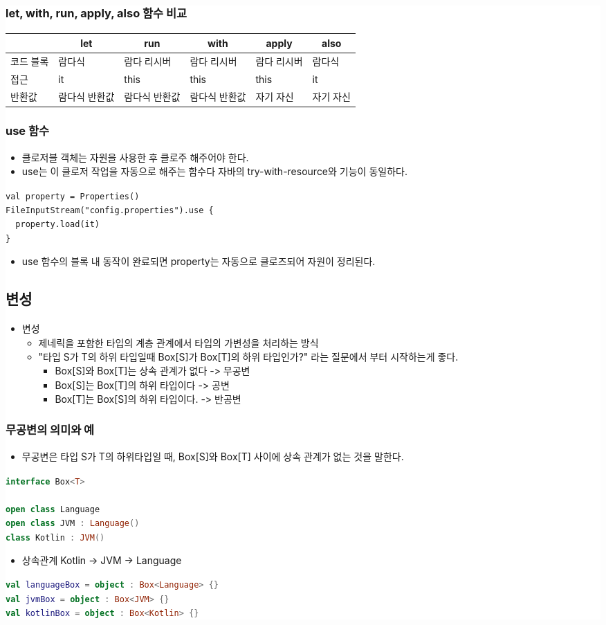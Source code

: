

### let, with, run, apply, also 함수 비교

|           | let           | run           | with          | apply       | also      |
| --------- | ------------- | ------------- | ------------- | ----------- | --------- |
| 코드 블록 | 람다식        | 람다 리시버   | 람다 리시버   | 람다 리시버 | 람다식    |
| 접근      | it            | this          | this          | this        | it        |
| 반환값    | 람다식 반환값 | 람다식 반환값 | 람다식 반환값 | 자기 자신   | 자기 자신 |



### use 함수

- 클로저블 객체는 자원을 사용한 후 클로주 해주어야 한다.
- use는 이 클로저 작업을 자동으로 해주는 함수다 자바의 try-with-resource와 기능이 동일하다.

```
val property = Properties()
FileInputStream("config.properties").use {
  property.load(it)
}

```

- use 함수의 블록 내 동작이 완료되면 property는 자동으로 클로즈되어 자원이 정리된다.

## 변성

- 변성
  - 제네릭을 포함한 타입의 계층 관계에서 타입의 가변성을 처리하는 방식
  - "타입 S가 T의 하위 타입일때 Box[S]가 Box[T]의 하위 타입인가?" 라는 질문에서 부터 시작하는게 좋다.
    - Box[S]와 Box[T]는 상속 관계가 없다 -> 무공변
    - Box[S]는 Box[T]의 하위 타입이다 -> 공변
    - Box[T]는 Box[S]의 하위 타입이다. -> 반공변

### 무공변의 의미와 예

- 무공변은 타입 S가 T의 하위타입일 때, Box[S]와 Box[T] 사이에 상속 관계가 없는 것을 말한다.

```kotlin
interface Box<T>

open class Language
open class JVM : Language()
class Kotlin : JVM()
```

- 상속관계 Kotlin -> JVM -> Language

```kotlin
val languageBox = object : Box<Language> {}
val jvmBox = object : Box<JVM> {}
val kotlinBox = object : Box<Kotlin> {}

```
